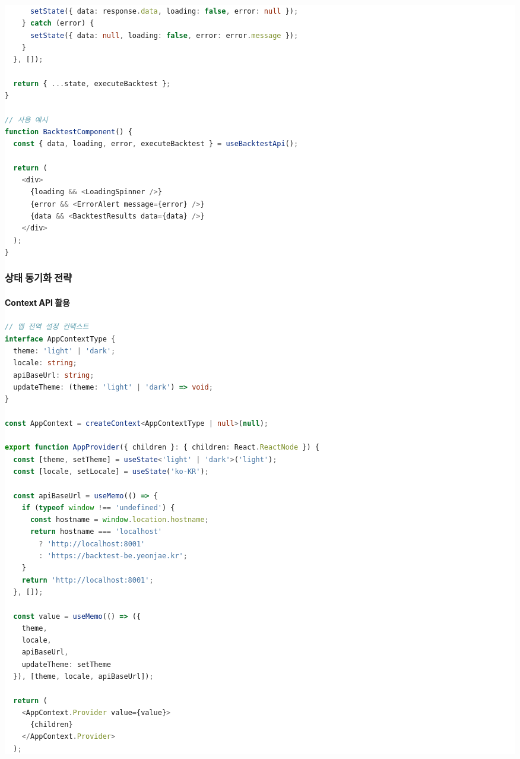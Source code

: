 ```typescript
      setState({ data: response.data, loading: false, error: null });
    } catch (error) {
      setState({ data: null, loading: false, error: error.message });
    }
  }, []);
  
  return { ...state, executeBacktest };
}

// 사용 예시
function BacktestComponent() {
  const { data, loading, error, executeBacktest } = useBacktestApi();
  
  return (
    <div>
      {loading && <LoadingSpinner />}
      {error && <ErrorAlert message={error} />}
      {data && <BacktestResults data={data} />}
    </div>
  );
}
```

### 상태 동기화 전략

#### Context API 활용
```typescript
// 앱 전역 설정 컨텍스트
interface AppContextType {
  theme: 'light' | 'dark';
  locale: string;
  apiBaseUrl: string;
  updateTheme: (theme: 'light' | 'dark') => void;
}

const AppContext = createContext<AppContextType | null>(null);

export function AppProvider({ children }: { children: React.ReactNode }) {
  const [theme, setTheme] = useState<'light' | 'dark'>('light');
  const [locale, setLocale] = useState('ko-KR');
  
  const apiBaseUrl = useMemo(() => {
    if (typeof window !== 'undefined') {
      const hostname = window.location.hostname;
      return hostname === 'localhost' 
        ? 'http://localhost:8001' 
        : 'https://backtest-be.yeonjae.kr';
    }
    return 'http://localhost:8001';
  }, []);
  
  const value = useMemo(() => ({
    theme,
    locale,
    apiBaseUrl,
    updateTheme: setTheme
  }), [theme, locale, apiBaseUrl]);
  
  return (
    <AppContext.Provider value={value}>
      {children}
    </AppContext.Provider>
  );
```